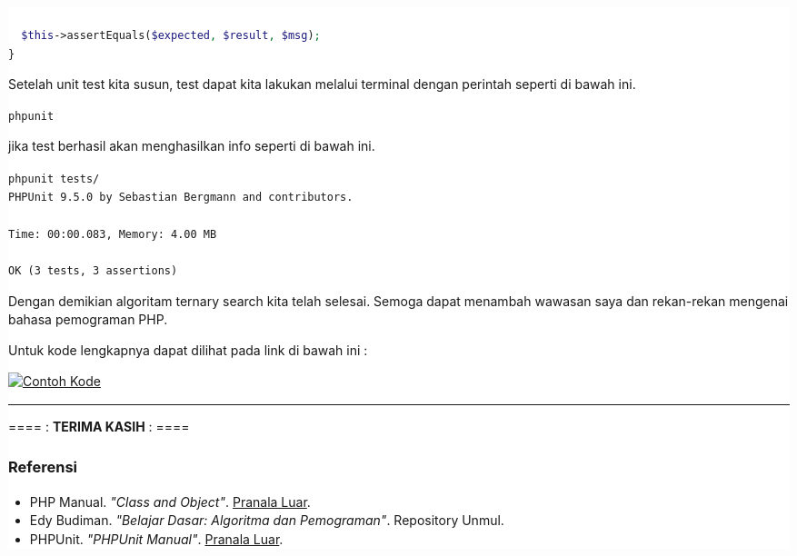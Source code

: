 ```php

  $this->assertEquals($expected, $result, $msg);
}
```

Setelah unit test kita susun, test dapat kita lakukan melalui terminal dengan perintah seperti di bawah ini.

```bash
phpunit
```

jika test berhasil akan menghasilkan info seperti di bawah ini.

```text
phpunit tests/
PHPUnit 9.5.0 by Sebastian Bergmann and contributors.

Time: 00:00.083, Memory: 4.00 MB

OK (3 tests, 3 assertions)
```

Dengan demikian algoritam ternary search kita telah selesai. Semoga dapat menambah wawasan saya dan rekan-rekan mengenai bahasa pemograman PHP.

Untuk kode lengkapnya dapat dilihat pada link di bawah ini :

[![Contoh Kode](https://img.shields.io/static/v1?&label=Contoh%20Kode&message=%3e&color)](../../algorithms/searching/ternary/ternarysearch.php)

---

==== : ****TERIMA KASIH**** : ====

### Referensi

- PHP Manual. *"Class and Object"*. [Pranala Luar](https://www.php.net/manual/en/language.oop5.php).
- Edy Budiman. *"Belajar Dasar: Algoritma dan Pemograman"*. Repository Unmul.
- PHPUnit. *"PHPUnit Manual"*. [Pranala Luar](https://phpunit.readthedocs.io/en/9.5/).
